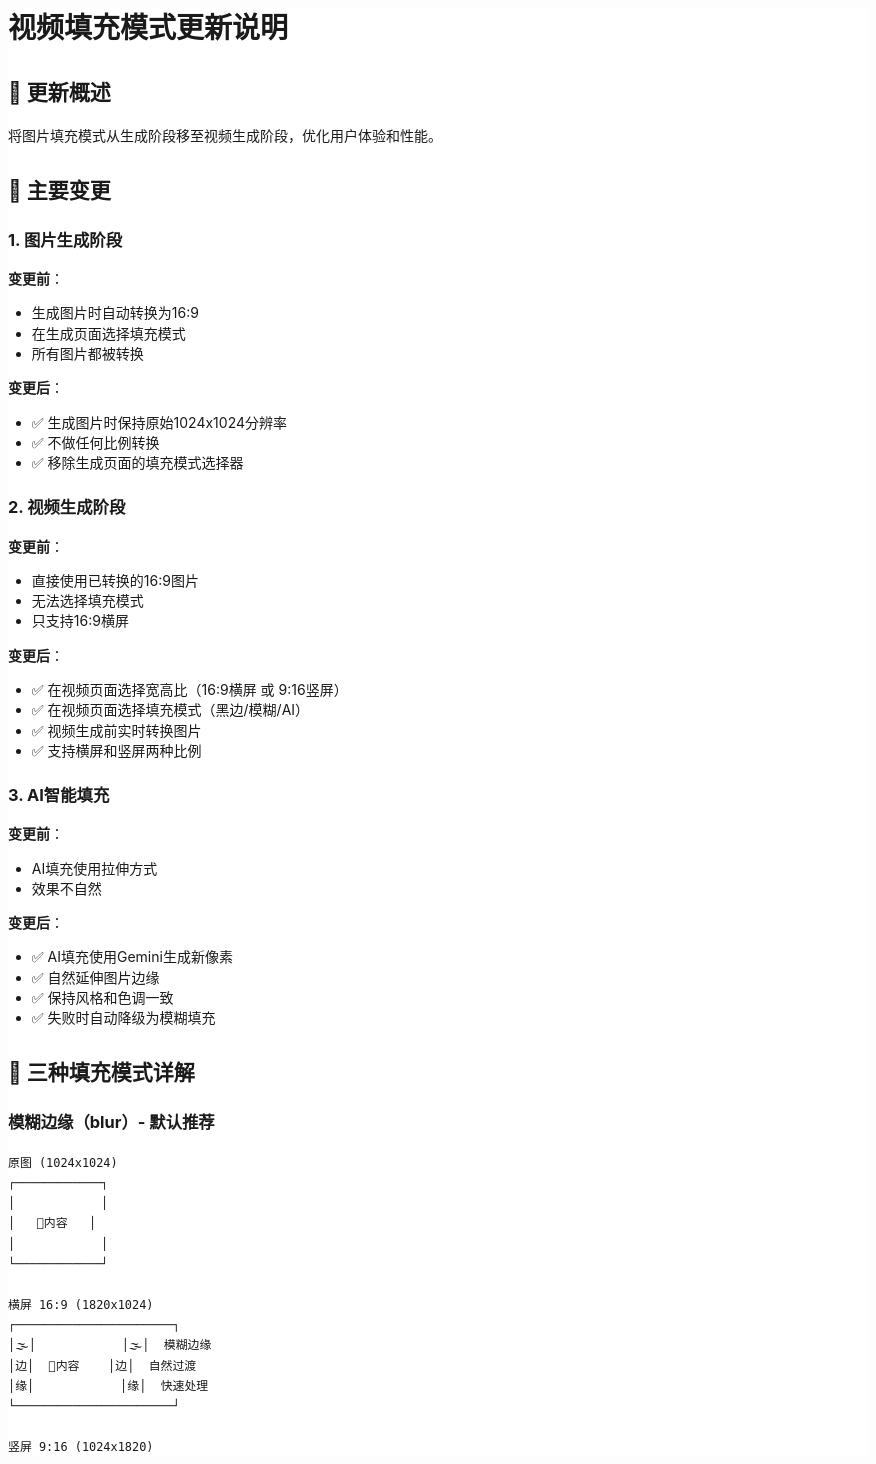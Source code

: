 # 视频填充模式更新说明

## 🎯 更新概述

将图片填充模式从生成阶段移至视频生成阶段，优化用户体验和性能。

## 📝 主要变更

### 1. 图片生成阶段
**变更前**：
- 生成图片时自动转换为16:9
- 在生成页面选择填充模式
- 所有图片都被转换

**变更后**：
- ✅ 生成图片时保持原始1024x1024分辨率
- ✅ 不做任何比例转换
- ✅ 移除生成页面的填充模式选择器

### 2. 视频生成阶段
**变更前**：
- 直接使用已转换的16:9图片
- 无法选择填充模式
- 只支持16:9横屏

**变更后**：
- ✅ 在视频页面选择宽高比（16:9横屏 或 9:16竖屏）
- ✅ 在视频页面选择填充模式（黑边/模糊/AI）
- ✅ 视频生成前实时转换图片
- ✅ 支持横屏和竖屏两种比例

### 3. AI智能填充
**变更前**：
- AI填充使用拉伸方式
- 效果不自然

**变更后**：
- ✅ AI填充使用Gemini生成新像素
- ✅ 自然延伸图片边缘
- ✅ 保持风格和色调一致
- ✅ 失败时自动降级为模糊填充

## 🎨 三种填充模式详解

### 模糊边缘（blur）- 默认推荐
```
原图 (1024x1024)
┌────────────┐
│            │
│   🎨内容   │
│            │
└────────────┘

横屏 16:9 (1820x1024)
┌──────────────────────┐
│🌫️│            │🌫️│  模糊边缘
│边│  🎨内容    │边│  自然过渡
│缘│            │缘│  快速处理
└──────────────────────┘

竖屏 9:16 (1024x1820)
```